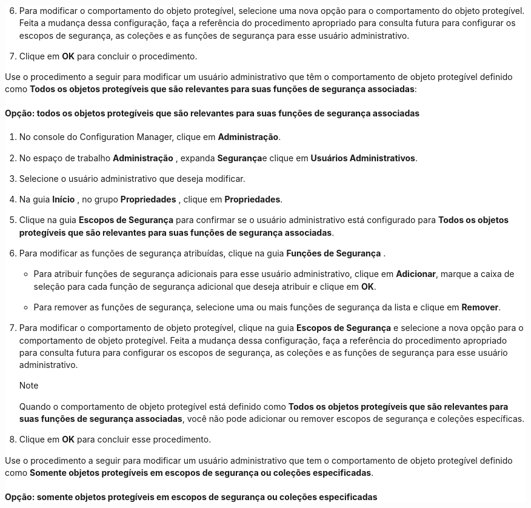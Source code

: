 6.  Para modificar o comportamento do objeto protegível, selecione uma nova opção para o comportamento do objeto protegível. Feita a mudança dessa configuração, faça a referência do procedimento apropriado para consulta futura para configurar os escopos de segurança, as coleções e as funções de segurança para esse usuário administrativo.  

7.  Clique em **OK** para concluir o procedimento.  

 Use o procedimento a seguir para modificar um usuário administrativo que têm o comportamento de objeto protegível definido como **Todos os objetos protegíveis que são relevantes para suas funções de segurança associadas**:  

#### <a name="option-all-securable-objects-that-are-relevant-to-their-associated-security-roles"></a>Opção: todos os objetos protegíveis que são relevantes para suas funções de segurança associadas  

1.  No console do Configuration Manager, clique em **Administração**.  

2.  No espaço de trabalho **Administração** , expanda **Segurança**e clique em **Usuários Administrativos**.  

3.  Selecione o usuário administrativo que deseja modificar.  

4.  Na guia **Início** , no grupo **Propriedades** , clique em **Propriedades**.  

5.  Clique na guia **Escopos de Segurança** para confirmar se o usuário administrativo está configurado para **Todos os objetos protegíveis que são relevantes para suas funções de segurança associadas**.  

6.  Para modificar as funções de segurança atribuídas, clique na guia **Funções de Segurança** .  

    -   Para atribuir funções de segurança adicionais para esse usuário administrativo, clique em **Adicionar**, marque a caixa de seleção para cada função de segurança adicional que deseja atribuir e clique em **OK**.  

    -   Para remover as funções de segurança, selecione uma ou mais funções de segurança da lista e clique em **Remover**.  

7.  Para modificar o comportamento de objeto protegível, clique na guia **Escopos de Segurança** e selecione a nova opção para o comportamento de objeto protegível. Feita a mudança dessa configuração, faça a referência do procedimento apropriado para consulta futura para configurar os escopos de segurança, as coleções e as funções de segurança para esse usuário administrativo.  

    > [!NOTE]  
    >  Quando o comportamento de objeto protegível está definido como **Todos os objetos protegíveis que são relevantes para suas funções de segurança associadas**, você não pode adicionar ou remover escopos de segurança e coleções específicas.  

8.  Clique em **OK** para concluir esse procedimento.  

 Use o procedimento a seguir para modificar um usuário administrativo que tem o comportamento de objeto protegível definido como **Somente objetos protegíveis em escopos de segurança ou coleções especificadas**.  

#### <a name="option-only-securable-objects-in-specified-security-scopes-or-collections"></a>Opção: somente objetos protegíveis em escopos de segurança ou coleções especificadas  
